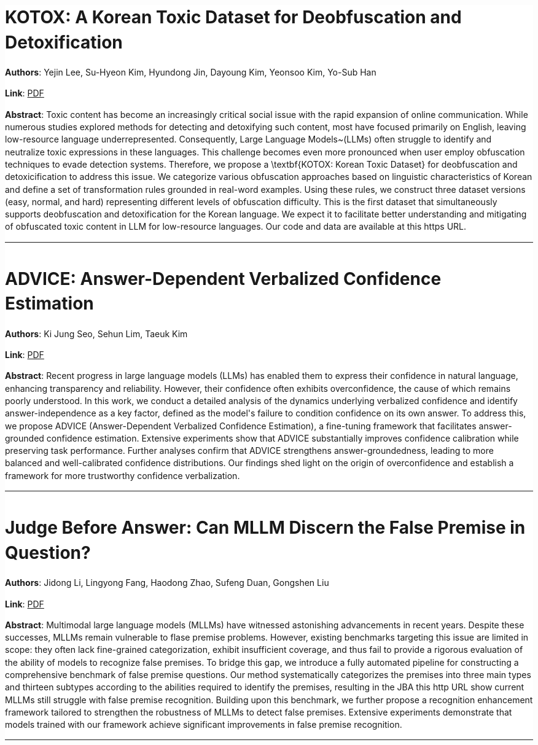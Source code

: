 # KOTOX: A Korean Toxic Dataset for Deobfuscation and Detoxification 

**Authors**: Yejin Lee, Su-Hyeon Kim, Hyundong Jin, Dayoung Kim, Yeonsoo Kim, Yo-Sub Han  

**Link**: [PDF](https://arxiv.org/pdf/2510.10961)  

**Abstract**: Toxic content has become an increasingly critical social issue with the rapid expansion of online communication. While numerous studies explored methods for detecting and detoxifying such content, most have focused primarily on English, leaving low-resource language underrepresented. Consequently, Large Language Models~(LLMs) often struggle to identify and neutralize toxic expressions in these languages. This challenge becomes even more pronounced when user employ obfuscation techniques to evade detection systems. Therefore, we propose a \textbf{KOTOX: Korean Toxic Dataset} for deobfuscation and detoxicification to address this issue. We categorize various obfuscation approaches based on linguistic characteristics of Korean and define a set of transformation rules grounded in real-word examples. Using these rules, we construct three dataset versions (easy, normal, and hard) representing different levels of obfuscation difficulty. This is the first dataset that simultaneously supports deobfuscation and detoxification for the Korean language. We expect it to facilitate better understanding and mitigating of obfuscated toxic content in LLM for low-resource languages. Our code and data are available at this https URL. 

---
# ADVICE: Answer-Dependent Verbalized Confidence Estimation 

**Authors**: Ki Jung Seo, Sehun Lim, Taeuk Kim  

**Link**: [PDF](https://arxiv.org/pdf/2510.10913)  

**Abstract**: Recent progress in large language models (LLMs) has enabled them to express their confidence in natural language, enhancing transparency and reliability. However, their confidence often exhibits overconfidence, the cause of which remains poorly understood. In this work, we conduct a detailed analysis of the dynamics underlying verbalized confidence and identify answer-independence as a key factor, defined as the model's failure to condition confidence on its own answer. To address this, we propose ADVICE (Answer-Dependent Verbalized Confidence Estimation), a fine-tuning framework that facilitates answer-grounded confidence estimation. Extensive experiments show that ADVICE substantially improves confidence calibration while preserving task performance. Further analyses confirm that ADVICE strengthens answer-groundedness, leading to more balanced and well-calibrated confidence distributions. Our findings shed light on the origin of overconfidence and establish a framework for more trustworthy confidence verbalization. 

---
# Judge Before Answer: Can MLLM Discern the False Premise in Question? 

**Authors**: Jidong Li, Lingyong Fang, Haodong Zhao, Sufeng Duan, Gongshen Liu  

**Link**: [PDF](https://arxiv.org/pdf/2510.10965)  

**Abstract**: Multimodal large language models (MLLMs) have witnessed astonishing advancements in recent years. Despite these successes, MLLMs remain vulnerable to flase premise problems. However, existing benchmarks targeting this issue are limited in scope: they often lack fine-grained categorization, exhibit insufficient coverage, and thus fail to provide a rigorous evaluation of the ability of models to recognize false premises. To bridge this gap, we introduce a fully automated pipeline for constructing a comprehensive benchmark of false premise questions. Our method systematically categorizes the premises into three main types and thirteen subtypes according to the abilities required to identify the premises, resulting in the JBA this http URL show current MLLMs still struggle with false premise recognition. Building upon this benchmark, we further propose a recognition enhancement framework tailored to strengthen the robustness of MLLMs to detect false premises. Extensive experiments demonstrate that models trained with our framework achieve significant improvements in false premise recognition. 

---